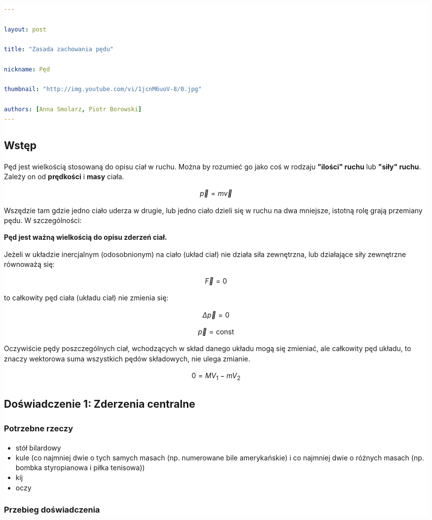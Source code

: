 ```yaml
---

layout: post

title: "Zasada zachowania pędu"

nickname: Pęd

thumbnail: "http://img.youtube.com/vi/1jcnM6uoV-8/0.jpg"

authors: [Anna Smolarz, Piotr Borowski]
---
```


## Wstęp

Pęd jest wielkością stosowaną do opisu ciał w ruchu. Można by rozumieć go jako coś w rodzaju **"ilości" ruchu** lub **"siły" ruchu**. Zależy on od **prędkości** i **masy** ciała.

$$ \vec{p} = m\vec{v} $$

Wszędzie tam gdzie jedno ciało uderza w drugie, lub jedno ciało dzieli się w ruchu na dwa mniejsze, istotną rolę grają przemiany pędu. W szczególności:

**Pęd jest ważną wielkością do opisu zderzeń ciał.**

Jeżeli w układzie inercjalnym (odosobnionym) na ciało (układ ciał) nie działa siła zewnętrzna, lub działające siły zewnętrzne równoważą się:

$$ \vec{F} = 0 $$

to całkowity pęd ciała (układu ciał) nie zmienia się:

$$ \Delta\vec{p} = 0 $$

$$ \vec{p} = \mathrm{const} $$

Oczywiście pędy poszczególnych ciał, wchodzących w skład danego układu mogą się zmieniać, ale całkowity pęd układu, to znaczy wektorowa suma wszystkich pędów składowych, nie ulega zmianie.

$$ 0 = MV_1 - mV_2 $$

## Doświadczenie 1: Zderzenia centralne

### Potrzebne rzeczy

- stół bilardowy
- kule (co najmniej dwie o tych samych masach (np. numerowane bile amerykańskie) i co najmniej dwie o różnych masach (np. bombka styropianowa i piłka tenisowa))
- kij
- oczy

### Przebieg doświadczenia
